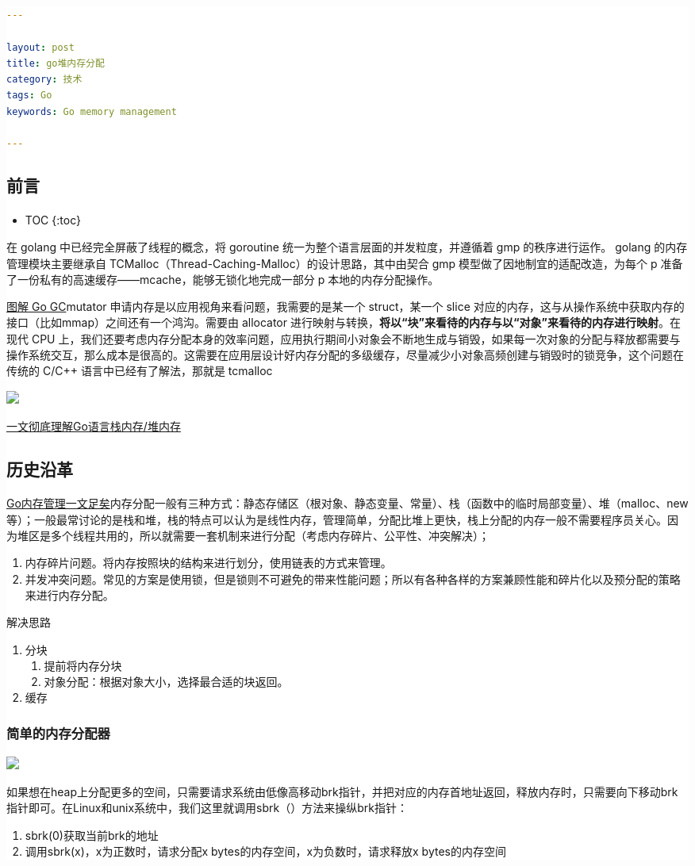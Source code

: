 ```yaml
---

layout: post
title: go堆内存分配
category: 技术
tags: Go
keywords: Go memory management

---
```


## 前言

* TOC
{:toc}

在 golang 中已经完全屏蔽了线程的概念，将 goroutine 统一为整个语言层面的并发粒度，并遵循着 gmp 的秩序进行运作。 golang 的内存管理模块主要继承自 TCMalloc（Thread-Caching-Malloc）的设计思路，其中由契合 gmp 模型做了因地制宜的适配改造，为每个 p 准备了一份私有的高速缓存——mcache，能够无锁化地完成一部分 p 本地的内存分配操作。

[图解 Go GC](https://mp.weixin.qq.com/s/TXJDVTexdMirOqdGJHCP-w)mutator 申请内存是以应用视角来看问题，我需要的是某一个 struct，某一个 slice 对应的内存，这与从操作系统中获取内存的接口（比如mmap）之间还有一个鸿沟。需要由 allocator 进行映射与转换，**将以“块”来看待的内存与以“对象”来看待的内存进行映射**。在现代 CPU 上，我们还要考虑内存分配本身的效率问题，应用执行期间小对象会不断地生成与销毁，如果每一次对象的分配与释放都需要与操作系统交互，那么成本是很高的。这需要在应用层设计好内存分配的多级缓存，尽量减少小对象高频创建与销毁时的锁竞争，这个问题在传统的 C/C++ 语言中已经有了解法，那就是 tcmalloc

![](/public/upload/go/allocator_mutator_collector.png)

[一文彻底理解Go语言栈内存/堆内存](https://mp.weixin.qq.com/s/Hjtf-QJ0ThZNeFwtV9pehw)

## 历史沿革

[Go内存管理一文足矣](https://zhuanlan.zhihu.com/p/516571759)内存分配一般有三种方式：静态存储区（根对象、静态变量、常量）、栈（函数中的临时局部变量）、堆（malloc、new等）；一般最常讨论的是栈和堆，栈的特点可以认为是线性内存，管理简单，分配比堆上更快，栈上分配的内存一般不需要程序员关心。因为堆区是多个线程共用的，所以就需要一套机制来进行分配（考虑内存碎片、公平性、冲突解决）；
1. 内存碎片问题。将内存按照块的结构来进行划分，使用链表的方式来管理。
2. 并发冲突问题。常见的方案是使用锁，但是锁则不可避免的带来性能问题；所以有各种各样的方案兼顾性能和碎片化以及预分配的策略来进行内存分配。

解决思路
1. 分块
    1. 提前将内存分块
    2. 对象分配：根据对象大小，选择最合适的块返回。
2. 缓存

### 简单的内存分配器

![](/public/upload/go/simple_mm.png)

如果想在heap上分配更多的空间，只需要请求系统由低像高移动brk指针，并把对应的内存首地址返回，释放内存时，只需要向下移动brk指针即可。在Linux和unix系统中，我们这里就调用sbrk（）方法来操纵brk指针：
1. sbrk(0)获取当前brk的地址
2. 调用sbrk(x)，x为正数时，请求分配x bytes的内存空间，x为负数时，请求释放x bytes的内存空间
